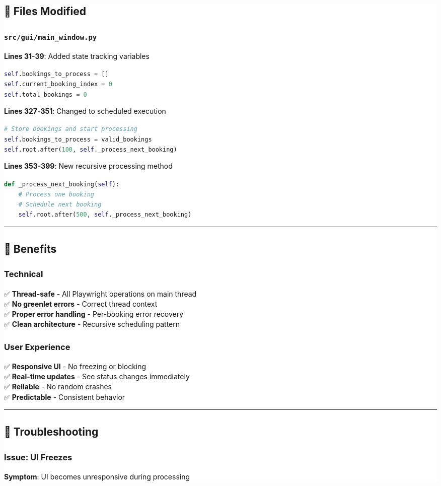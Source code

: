 
## 📁 Files Modified

### `src/gui/main_window.py`

**Lines 31-39**: Added state tracking variables
```python
self.bookings_to_process = []
self.current_booking_index = 0
self.total_bookings = 0
```

**Lines 327-351**: Changed to scheduled execution
```python
# Store bookings and start processing
self.bookings_to_process = valid_bookings
self.root.after(100, self._process_next_booking)
```

**Lines 353-399**: New recursive processing method
```python
def _process_next_booking(self):
    # Process one booking
    # Schedule next booking
    self.root.after(500, self._process_next_booking)
```

---

## 🎯 Benefits

### Technical

✅ **Thread-safe** - All Playwright operations on main thread  
✅ **No greenlet errors** - Correct thread context  
✅ **Proper error handling** - Per-booking error recovery  
✅ **Clean architecture** - Recursive scheduling pattern  

### User Experience

✅ **Responsive UI** - No freezing or blocking  
✅ **Real-time updates** - See status changes immediately  
✅ **Reliable** - No random crashes  
✅ **Predictable** - Consistent behavior  

---

## 🔧 Troubleshooting

### Issue: UI Freezes

**Symptom**: UI becomes unresponsive during processing
